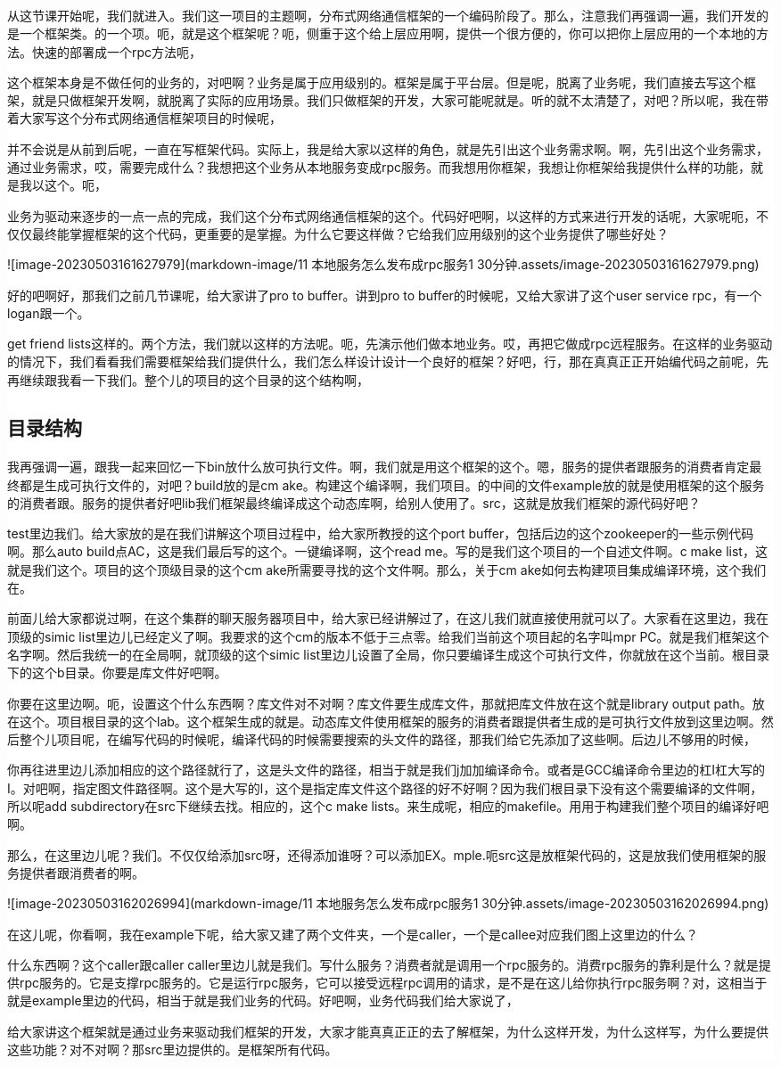 从这节课开始呢，我们就进入。我们这一项目的主题啊，分布式网络通信框架的一个编码阶段了。那么，注意我们再强调一遍，我们开发的是一个框架类。的一个项。呃，就是这个框架呢？呃，侧重于这个给上层应用啊，提供一个很方便的，你可以把你上层应用的一个本地的方法。快速的部署成一个rpc方法呃，

这个框架本身是不做任何的业务的，对吧啊？业务是属于应用级别的。框架是属于平台层。但是呢，脱离了业务呢，我们直接去写这个框架，就是只做框架开发啊，就脱离了实际的应用场景。我们只做框架的开发，大家可能呢就是。听的就不太清楚了，对吧？所以呢，我在带着大家写这个分布式网络通信框架项目的时候呢，

并不会说是从前到后呢，一直在写框架代码。实际上，我是给大家以这样的角色，就是先引出这个业务需求啊。啊，先引出这个业务需求，通过业务需求，哎，需要完成什么？我想把这个业务从本地服务变成rpc服务。而我想用你框架，我想让你框架给我提供什么样的功能，就是我以这个。呃，

业务为驱动来逐步的一点一点的完成，我们这个分布式网络通信框架的这个。代码好吧啊，以这样的方式来进行开发的话呢，大家呢呃，不仅仅最终能掌握框架的这个代码，更重要的是掌握。为什么它要这样做？它给我们应用级别的这个业务提供了哪些好处？

![image-20230503161627979](markdown-image/11 本地服务怎么发布成rpc服务1 30分钟.assets/image-20230503161627979.png)





好的吧啊好，那我们之前几节课呢，给大家讲了pro to buffer。讲到pro to buffer的时候呢，又给大家讲了这个user service rpc，有一个logan跟一个。

get friend lists这样的。两个方法，我们就以这样的方法呢。呃，先演示他们做本地业务。哎，再把它做成rpc远程服务。在这样的业务驱动的情况下，我们看看我们需要框架给我们提供什么，我们怎么样设计设计一个良好的框架？好吧，行，那在真真正正开始编代码之前呢，先再继续跟我看一下我们。整个儿的项目的这个目录的这个结构啊，

## 目录结构



我再强调一遍，跟我一起来回忆一下bin放什么放可执行文件。啊，我们就是用这个框架的这个。嗯，服务的提供者跟服务的消费者肯定最终都是生成可执行文件的，对吧？build放的是cm ake。构建这个编译啊，我们项目。的中间的文件example放的就是使用框架的这个服务的消费者跟。服务的提供者好吧lib我们框架最终编译成这个动态库啊，给别人使用了。src，这就是放我们框架的源代码好吧？

test里边我们。给大家放的是在我们讲解这个项目过程中，给大家所教授的这个port buffer，包括后边的这个zookeeper的一些示例代码啊。那么auto build点AC，这是我们最后写的这个。一键编译啊，这个read me。写的是我们这个项目的一个自述文件啊。c make list，这就是我们这个。项目的这个顶级目录的这个cm ake所需要寻找的这个文件啊。那么，关于cm ake如何去构建项目集成编译环境，这个我们在。

前面儿给大家都说过啊，在这个集群的聊天服务器项目中，给大家已经讲解过了，在这儿我们就直接使用就可以了。大家看在这里边，我在顶级的simic list里边儿已经定义了啊。我要求的这个cm的版本不低于三点零。给我们当前这个项目起的名字叫mpr PC。就是我们框架这个名字啊。然后我统一的在全局啊，就顶级的这个simic list里边儿设置了全局，你只要编译生成这个可执行文件，你就放在这个当前。根目录下的这个b目录。你要是库文件好吧啊。

你要在这里边啊。呃，设置这个什么东西啊？库文件对不对啊？库文件要生成库文件，那就把库文件放在这个就是library output path。放在这个。项目根目录的这个lab。这个框架生成的就是。动态库文件使用框架的服务的消费者跟提供者生成的是可执行文件放到这里边啊。然后整个儿项目呢，在编写代码的时候呢，编译代码的时候需要搜索的头文件的路径，那我们给它先添加了这些啊。后边儿不够用的时候，

你再往进里边儿添加相应的这个路径就行了，这是头文件的路径，相当于就是我们j加加编译命令。或者是GCC编译命令里边的杠I杠大写的I。对吧啊，指定图文件路径啊。这个是大写的l，这个是指定库文件这个路径的好不好啊？因为我们根目录下没有这个需要编译的文件啊，所以呢add subdirectory在src下继续去找。相应的，这个c make lists。来生成呢，相应的makefile。用用于构建我们整个项目的编译好吧啊。

那么，在这里边儿呢？我们。不仅仅给添加src呀，还得添加谁呀？可以添加EX。mple.呃src这是放框架代码的，这是放我们使用框架的服务提供者跟消费者的啊。







![image-20230503162026994](markdown-image/11 本地服务怎么发布成rpc服务1 30分钟.assets/image-20230503162026994.png)



在这儿呢，你看啊，我在example下呢，给大家又建了两个文件夹，一个是caller，一个是callee对应我们图上这里边的什么？

什么东西啊？这个caller跟caller caller里边儿就是我们。写什么服务？消费者就是调用一个rpc服务的。消费rpc服务的靠利是什么？就是提供rpc服务的。它是支撑rpc服务的。它是运行rpc服务，它可以接受远程rpc调用的请求，是不是在这儿给你执行rpc服务啊？对，这相当于就是example里边的代码，相当于就是我们业务的代码。好吧啊，业务代码我们给大家说了，

给大家讲这个框架就是通过业务来驱动我们框架的开发，大家才能真真正正的去了解框架，为什么这样开发，为什么这样写，为什么要提供这些功能？对不对啊？那src里边提供的。是框架所有代码。
